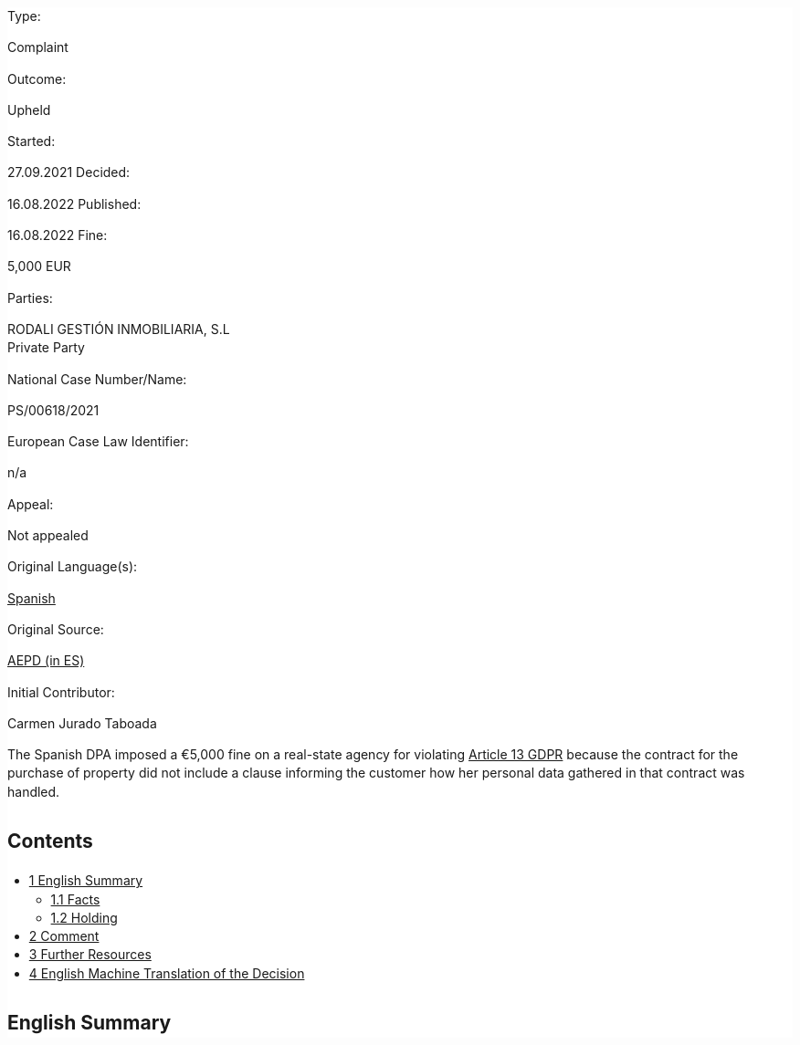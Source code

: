 Type:

Complaint

Outcome:

Upheld

Started:

27.09.2021 Decided:

16.08.2022 Published:

16.08.2022 Fine:

5,000 EUR

Parties:

RODALI GESTIÓN INMOBILIARIA, S.L  
Private Party

National Case Number/Name:

PS/00618/2021

European Case Law Identifier:

n/a

Appeal:

Not appealed  

Original Language(s):

[Spanish](/index.php?title=Category:Spanish "Category:Spanish")

Original Source:

[AEPD (in ES)](https://www.aepd.es/es/documento/ps-00618-2021.pdf)

Initial Contributor:

Carmen Jurado Taboada

The Spanish DPA imposed a €5,000 fine on a real-state agency for violating [Article 13 GDPR](/index.php?title=Article_13_GDPR "Article 13 GDPR") because the contract for the purchase of property did not include a clause informing the customer how her personal data gathered in that contract was handled.

## Contents

*   [1 English Summary](#English_Summary)
    *   [1.1 Facts](#Facts)
    *   [1.2 Holding](#Holding)
*   [2 Comment](#Comment)
*   [3 Further Resources](#Further_Resources)
*   [4 English Machine Translation of the Decision](#English_Machine_Translation_of_the_Decision)

## English Summary
